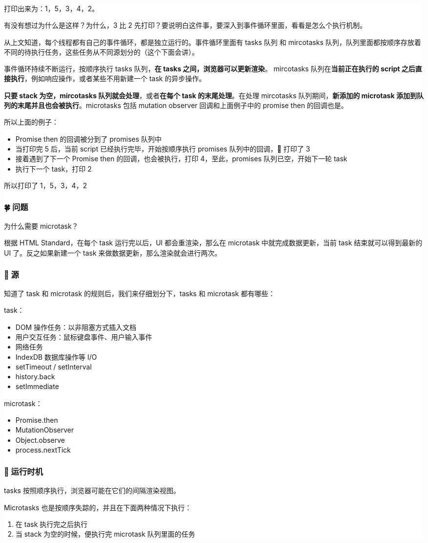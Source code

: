 打印出来为：1，5，3，4，2。

有没有想过为什么是这样？为什么，3 比 2 先打印？要说明白这件事，要深入到事件循环里面，看看是怎么个执行机制。

从上文知道，每个线程都有自己的事件循环，都是独立运行的。事件循环里面有 tasks 队列 和 mircotasks 队列，队列里面都按顺序存放着不同的待执行任务，这些任务从不同源划分的（这个下面会讲）。

事件循环持续不断运行，按顺序执行 tasks 队列，**在 tasks 之间，浏览器可以更新渲染**。
mircotasks 队列在**当前正在执行的 script 之后直接执行**，例如响应操作，或者某些不用新建一个 task 的异步操作。

**只要 stack 为空，mircotasks 队列就会处理**，或者**在每个 task 的末尾处理**。在处理 mircotasks 队列期间，**新添加的 microtask 添加到队列的末尾并且也会被执行**。microtasks 包括 mutation observer 回调和上面例子中的 promise then 的回调也是。

所以上面的例子：

- Promise then 的回调被分到了 promises 队列中
- 当打印完 5 后，当前 script 已经执行完毕，开始按顺序执行 promises 队列中的回调， 打印了 3
- 接着遇到了下一个 Promise then 的回调，也会被执行，打印 4，至此，promises 队列已空，开始下一轮 task
- 执行下一个 task，打印 2

所以打印了 1，5，3，4，2

### 🍀 问题

为什么需要 microtask？

根据 HTML Standard，在每个 task 运行完以后，UI 都会重渲染，那么在 microtask 中就完成数据更新，当前 task 结束就可以得到最新的 UI 了。反之如果新建一个 task 来做数据更新，那么渲染就会进行两次。

### 🌱 源

知道了 task 和 microtask 的规则后，我们来仔细划分下，tasks 和 microtask 都有哪些：

task：

- DOM 操作任务：以非阻塞方式插入文档
- 用户交互任务：鼠标键盘事件、用户输入事件
- 网络任务
- IndexDB 数据库操作等 I/O
- setTimeout / setInterval
- history.back
- setImmediate

microtask：

- Promise.then
- MutationObserver
- Object.observe
- process.nextTick

### 🍃 运行时机

tasks 按照顺序执行，浏览器可能在它们的间隔渲染视图。

Microtasks 也是按顺序失踪的，并且在下面两种情况下执行：

1. 在 task 执行完之后执行
2. 当 stack 为空的时候，便执行完 microtask 队列里面的任务
